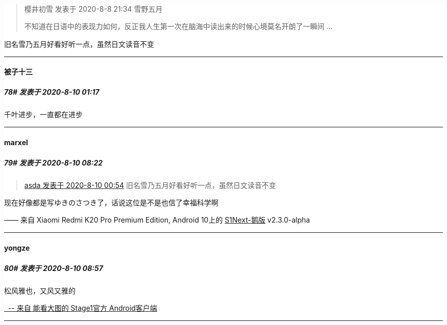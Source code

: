 

<blockquote>樱井初雪 发表于 2020-8-8 21:34
雪野五月

不知道在日语中的表现力如何，反正我人生第一次在脑海中读出来的时候心境莫名开朗了一瞬间 ...</blockquote>
旧名雪乃五月好看好听一点，虽然日文读音不变







-----

####  被子十三  
##### 78#       发表于 2020-8-10 01:17




千叶进步，一直都在进步







-----

####  marxel  
##### 79#       发表于 2020-8-10 08:22



<blockquote><a href="httphttps://bbs.saraba1st.com/2b/forum.php?mod=redirect&amp;goto=findpost&amp;pid=48375308&amp;ptid=1953804" target="_blank">asda 发表于 2020-8-10 00:54</a>
旧名雪乃五月好看好听一点，虽然日文读音不变</blockquote>
现在好像都是写ゆきのさつき了，话说这位是不是也信了幸福科学啊

—— 来自 Xiaomi Redmi K20 Pro Premium Edition, Android 10上的 [S1Next-鹅版](https://github.com/ykrank/S1-Next/releases) v2.3.0-alpha







-----

####  yongze  
##### 80#       发表于 2020-8-10 08:57




松风雅也，又风又雅的

[  -- 来自 能看大图的 Stage1官方 Android客户端](https://www.coolapk.com/apk/140634)







-----
